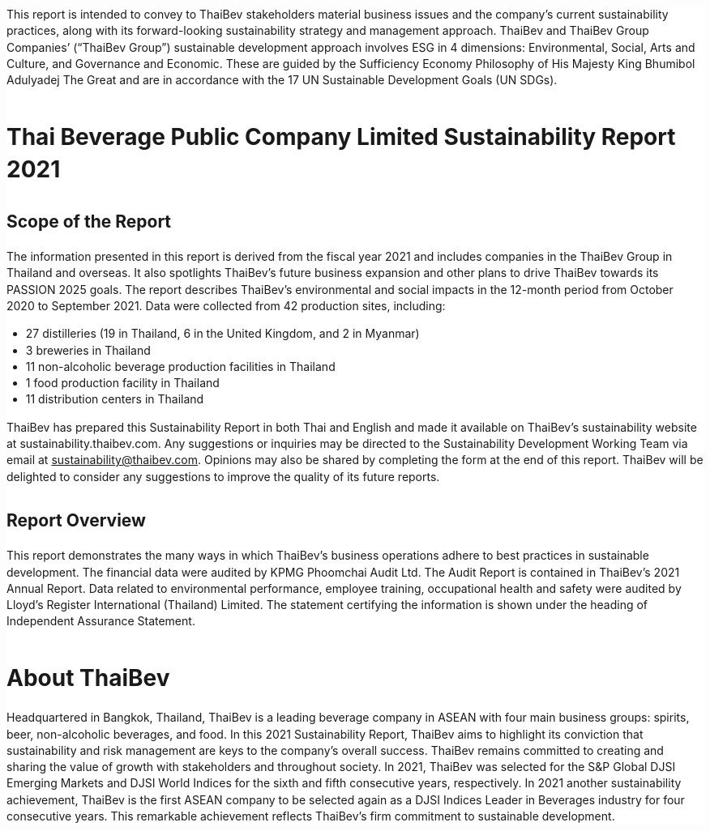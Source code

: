 This report is intended to convey to ThaiBev stakeholders material business issues and the company’s current sustainability practices, along with its forward-looking sustainability strategy and management approach. ThaiBev and ThaiBev Group Companies’ (“ThaiBev Group”) sustainable development approach involves ESG in 4 dimensions: Environmental, Social, Arts and Culture, and Governance and Economic. These are guided by the Sufficiency Economy Philosophy of His Majesty King Bhumibol Adulyadej The Great and are in accordance with the 17 UN Sustainable Development Goals (UN SDGs).

# Thai Beverage Public Company Limited Sustainability Report 2021

## Scope of the Report

The information presented in this report is derived from the fiscal year 2021 and includes companies in the ThaiBev Group in Thailand and overseas. It also spotlights ThaiBev’s future business expansion and other plans to drive ThaiBev towards its PASSION 2025 goals. The report describes ThaiBev’s environmental and social impacts in the 12-month period from October 2020 to September 2021. Data were collected from 42 production sites, including:

- 27 distilleries (19 in Thailand, 6 in the United Kingdom, and 2 in Myanmar)
- 3 breweries in Thailand
- 11 non-alcoholic beverage production facilities in Thailand
- 1 food production facility in Thailand
- 11 distribution centers in Thailand

ThaiBev has prepared this Sustainability Report in both Thai and English and made it available on ThaiBev’s sustainability website at sustainability.thaibev.com. Any suggestions or inquiries may be directed to the Sustainability Development Working Team via email at sustainability@thaibev.com. Opinions may also be shared by completing the form at the end of this report. ThaiBev will be delighted to consider any suggestions to improve the quality of its future reports.

## Report Overview

This report demonstrates the many ways in which ThaiBev’s business operations adhere to best practices in sustainable development. The financial data were audited by KPMG Phoomchai Audit Ltd. The Audit Report is contained in ThaiBev’s 2021 Annual Report. Data related to environmental performance, employee training, occupational health and safety were audited by Lloyd’s Register International (Thailand) Limited. The statement certifying the information is shown under the heading of Independent Assurance Statement.

# About ThaiBev

Headquartered in Bangkok, Thailand, ThaiBev is a leading beverage company in ASEAN with four main business groups: spirits, beer, non-alcoholic beverages, and food. In this 2021 Sustainability Report, ThaiBev aims to highlight its conviction that sustainability and risk management are keys to the company’s overall success. ThaiBev remains committed to creating and sharing the value of growth with stakeholders and throughout society. In 2021, ThaiBev was selected for the S&P Global DJSI Emerging Markets and DJSI World Indices for the sixth and fifth consecutive years, respectively. In 2021 another sustainability achievement, ThaiBev is the first ASEAN company to be selected again as a DJSI Indices Leader in Beverages industry for four consecutive years. This remarkable achievement reflects ThaiBev’s firm commitment to sustainable development.
